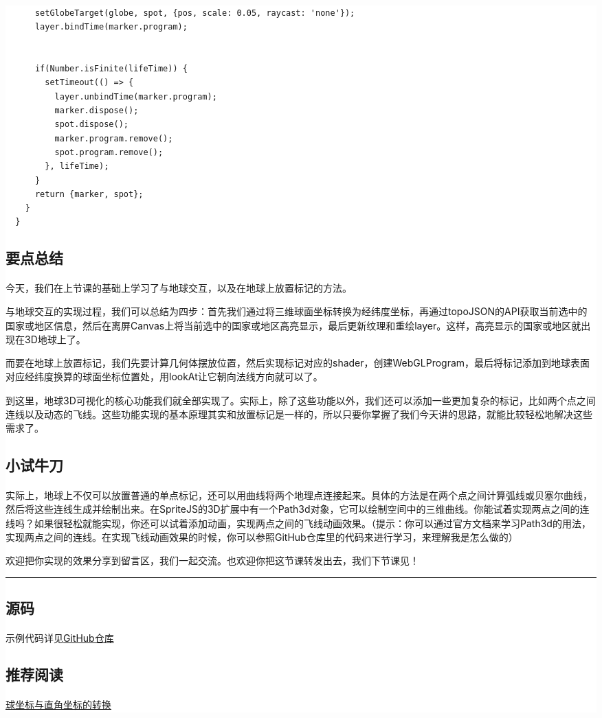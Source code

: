 ```
      setGlobeTarget(globe, spot, {pos, scale: 0.05, raycast: 'none'});
      layer.bindTime(marker.program);


      if(Number.isFinite(lifeTime)) {
        setTimeout(() => {
          layer.unbindTime(marker.program);
          marker.dispose();
          spot.dispose();
          marker.program.remove();
          spot.program.remove();
        }, lifeTime);
      }
      return {marker, spot};
    }
  }

```

## 要点总结

今天，我们在上节课的基础上学习了与地球交互，以及在地球上放置标记的方法。

与地球交互的实现过程，我们可以总结为四步：首先我们通过将三维球面坐标转换为经纬度坐标，再通过topoJSON的API获取当前选中的国家或地区信息，然后在离屏Canvas上将当前选中的国家或地区高亮显示，最后更新纹理和重绘layer。这样，高亮显示的国家或地区就出现在3D地球上了。

而要在地球上放置标记，我们先要计算几何体摆放位置，然后实现标记对应的shader，创建WebGLProgram，最后将标记添加到地球表面对应经纬度换算的球面坐标位置处，用lookAt让它朝向法线方向就可以了。

到这里，地球3D可视化的核心功能我们就全部实现了。实际上，除了这些功能以外，我们还可以添加一些更加复杂的标记，比如两个点之间连线以及动态的飞线。这些功能实现的基本原理其实和放置标记是一样的，所以只要你掌握了我们今天讲的思路，就能比较轻松地解决这些需求了。

## 小试牛刀

实际上，地球上不仅可以放置普通的单点标记，还可以用曲线将两个地理点连接起来。具体的方法是在两个点之间计算弧线或贝塞尔曲线，然后将这些连线生成并绘制出来。在SpriteJS的3D扩展中有一个Path3d对象，它可以绘制空间中的三维曲线。你能试着实现两点之间的连线吗？如果很轻松就能实现，你还可以试着添加动画，实现两点之间的飞线动画效果。（提示：你可以通过官方文档来学习Path3d的用法，实现两点之间的连线。在实现飞线动画效果的时候，你可以参照GitHub仓库里的代码来进行学习，来理解我是怎么做的）

欢迎把你实现的效果分享到留言区，我们一起交流。也欢迎你把这节课转发出去，我们下节课见！

* * *

## 源码

示例代码详见[GitHub仓库](https://github.com/akira-cn/graphics/tree/master/vis-geo-earth)

## 推荐阅读

[球坐标与直角坐标的转换](https://zhuanlan.zhihu.com/p/34485962)
    
